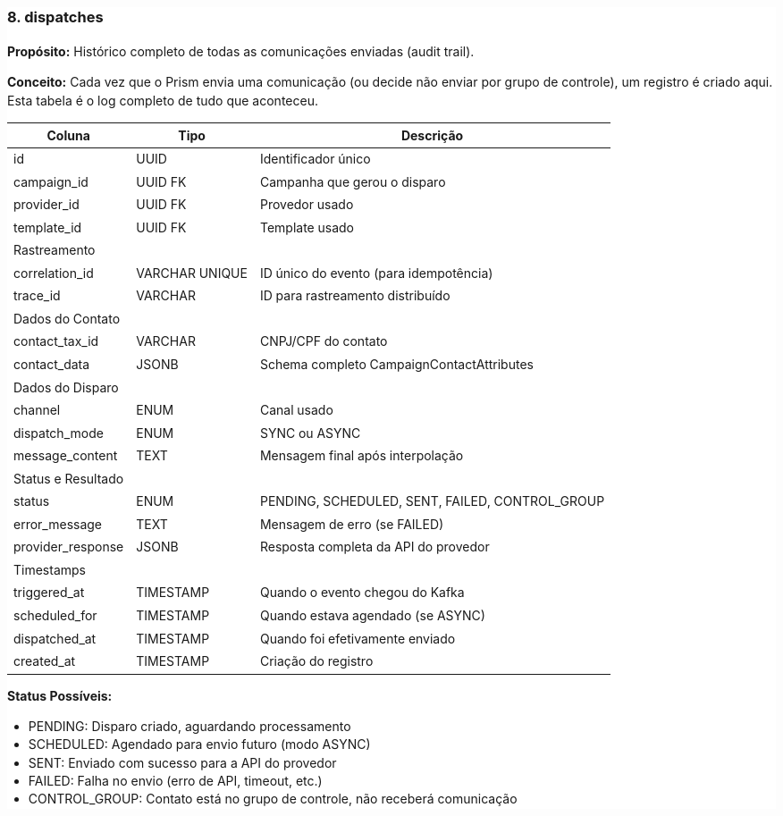 ### 8. dispatches

**Propósito:** Histórico completo de todas as comunicações enviadas (audit trail).

**Conceito:** Cada vez que o Prism envia uma comunicação (ou decide não enviar por grupo de controle), um registro é criado aqui. Esta tabela é o log completo de tudo que aconteceu.

  | Coluna             | Tipo           | Descrição                                       |
  |--------------------|----------------|-------------------------------------------------|
  | id                 | UUID           | Identificador único                             |
  | campaign_id        | UUID FK        | Campanha que gerou o disparo                    |
  | provider_id        | UUID FK        | Provedor usado                                  |
  | template_id        | UUID FK        | Template usado                                  |
  | Rastreamento       |                |                                                 |
  | correlation_id     | VARCHAR UNIQUE | ID único do evento (para idempotência)          |
  | trace_id           | VARCHAR        | ID para rastreamento distribuído                |
  | Dados do Contato   |                |                                                 |
  | contact_tax_id     | VARCHAR        | CNPJ/CPF do contato                             |
  | contact_data       | JSONB          | Schema completo CampaignContactAttributes       |
  | Dados do Disparo   |                |                                                 |
  | channel            | ENUM           | Canal usado                                     |
  | dispatch_mode      | ENUM           | SYNC ou ASYNC                                   |
  | message_content    | TEXT           | Mensagem final após interpolação                |
  | Status e Resultado |                |                                                 |
  | status             | ENUM           | PENDING, SCHEDULED, SENT, FAILED, CONTROL_GROUP |
  | error_message      | TEXT           | Mensagem de erro (se FAILED)                    |
  | provider_response  | JSONB          | Resposta completa da API do provedor            |
  | Timestamps         |                |                                                 |
  | triggered_at       | TIMESTAMP      | Quando o evento chegou do Kafka                 |
  | scheduled_for      | TIMESTAMP      | Quando estava agendado (se ASYNC)               |
  | dispatched_at      | TIMESTAMP      | Quando foi efetivamente enviado                 |
  | created_at         | TIMESTAMP      | Criação do registro                             |

**Status Possíveis:**
  - PENDING: Disparo criado, aguardando processamento
  - SCHEDULED: Agendado para envio futuro (modo ASYNC)
  - SENT: Enviado com sucesso para a API do provedor
  - FAILED: Falha no envio (erro de API, timeout, etc.)
  - CONTROL_GROUP: Contato está no grupo de controle, não receberá comunicação
